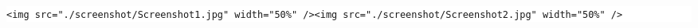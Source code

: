     <img src="./screenshot/Screenshot1.jpg" width="50%" /><img src="./screenshot/Screenshot2.jpg" width="50%" />